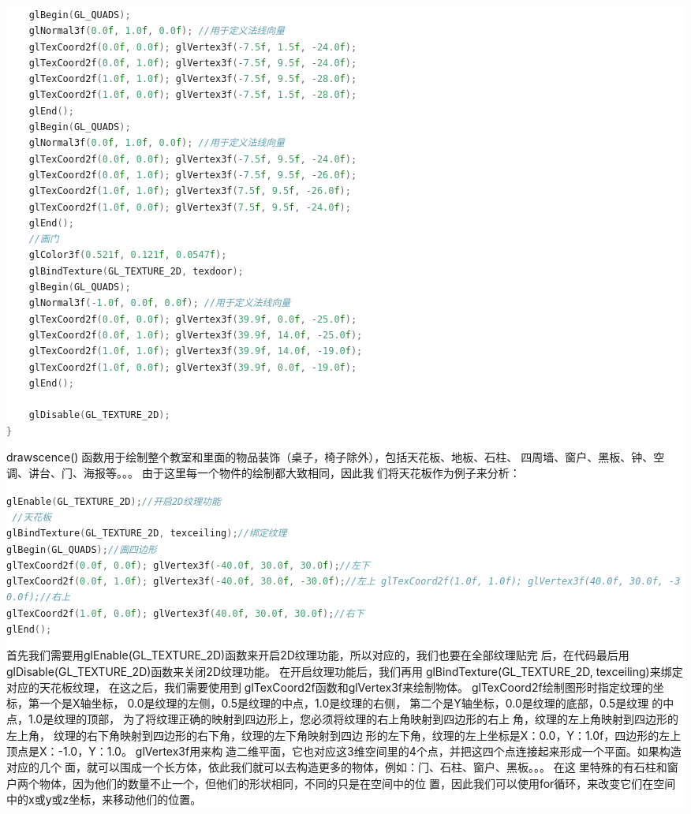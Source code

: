 ``` C++
	glBegin(GL_QUADS);
	glNormal3f(0.0f, 1.0f, 0.0f); //用于定义法线向量
	glTexCoord2f(0.0f, 0.0f); glVertex3f(-7.5f, 1.5f, -24.0f);
	glTexCoord2f(0.0f, 1.0f); glVertex3f(-7.5f, 9.5f, -24.0f);
	glTexCoord2f(1.0f, 1.0f); glVertex3f(-7.5f, 9.5f, -28.0f);
	glTexCoord2f(1.0f, 0.0f); glVertex3f(-7.5f, 1.5f, -28.0f);
	glEnd();
	glBegin(GL_QUADS);
	glNormal3f(0.0f, 1.0f, 0.0f); //用于定义法线向量
	glTexCoord2f(0.0f, 0.0f); glVertex3f(-7.5f, 9.5f, -24.0f);
	glTexCoord2f(0.0f, 1.0f); glVertex3f(-7.5f, 9.5f, -26.0f);
	glTexCoord2f(1.0f, 1.0f); glVertex3f(7.5f, 9.5f, -26.0f);
	glTexCoord2f(1.0f, 0.0f); glVertex3f(7.5f, 9.5f, -24.0f);
	glEnd();
	//画门
	glColor3f(0.521f, 0.121f, 0.0547f);
	glBindTexture(GL_TEXTURE_2D, texdoor);
	glBegin(GL_QUADS);
	glNormal3f(-1.0f, 0.0f, 0.0f); //用于定义法线向量
	glTexCoord2f(0.0f, 0.0f); glVertex3f(39.9f, 0.0f, -25.0f);
	glTexCoord2f(0.0f, 1.0f); glVertex3f(39.9f, 14.0f, -25.0f);
	glTexCoord2f(1.0f, 1.0f); glVertex3f(39.9f, 14.0f, -19.0f);
	glTexCoord2f(1.0f, 0.0f); glVertex3f(39.9f, 0.0f, -19.0f);
	glEnd();
	
	glDisable(GL_TEXTURE_2D);
}
```
drawscence() 函数⽤于绘制整个教室和⾥⾯的物品装饰（桌⼦，椅⼦除外），包括天花板、地板、⽯柱、 四周墙、窗户、⿊板、钟、空调、讲台、⻔、海报等。。。 由于这⾥每⼀个物件的绘制都⼤致相同，因此我 们将天花板作为例⼦来分析：
``` C++
glEnable(GL_TEXTURE_2D);//开启2D纹理功能
 //天花板
glBindTexture(GL_TEXTURE_2D, texceiling);//绑定纹理
glBegin(GL_QUADS);//画四边形
glTexCoord2f(0.0f, 0.0f); glVertex3f(-40.0f, 30.0f, 30.0f);//左下
glTexCoord2f(0.0f, 1.0f); glVertex3f(-40.0f, 30.0f, -30.0f);//左上 glTexCoord2f(1.0f, 1.0f); glVertex3f(40.0f, 30.0f, -30.0f);//右上
glTexCoord2f(1.0f, 0.0f); glVertex3f(40.0f, 30.0f, 30.0f);//右下
glEnd();
```
⾸先我们需要⽤glEnable(GL_TEXTURE_2D)函数来开启2D纹理功能，所以对应的，我们也要在全部纹理贴完 后，在代码最后⽤glDisable(GL_TEXTURE_2D)函数来关闭2D纹理功能。 在开启纹理功能后，我们再⽤
glBindTexture(GL_TEXTURE_2D, texceiling)来绑定对应的天花板纹理， 在这之后，我们需要使⽤到
glTexCoord2f函数和glVertex3f来绘制物体。 glTexCoord2f绘制图形时指定纹理的坐标，第⼀个是X轴坐标， 0.0是纹理的左侧，0.5是纹理的中点，1.0是纹理的右侧， 第⼆个是Y轴坐标，0.0是纹理的底部，0.5是纹理
的中点，1.0是纹理的顶部， 为了将纹理正确的映射到四边形上，您必须将纹理的右上⻆映射到四边形的右上 ⻆，纹理的左上⻆映射到四边形的左上⻆， 纹理的右下⻆映射到四边形的右下⻆，纹理的左下⻆映射到四边 形的左下⻆，纹理的左上坐标是X：0.0，Y：1.0f，四边形的左上顶点是X：-1.0，Y：1.0。 glVertex3f⽤来构 造⼆维平⾯，它也对应这3维空间⾥的4个点，并把这四个点连接起来形成⼀个平⾯。如果构造对应的⼏个
⾯，就可以围成⼀个⻓⽅体，依此我们就可以去构造更多的物体，例如：⻔、⽯柱、窗户、⿊板。。。 在这 ⾥特殊的有⽯柱和窗户两个物体，因为他们的数量不⽌⼀个，但他们的形状相同，不同的只是在空间中的位 置，因此我们可以使⽤for循环，来改变它们在空间中的x或y或z坐标，来移动他们的位置。
